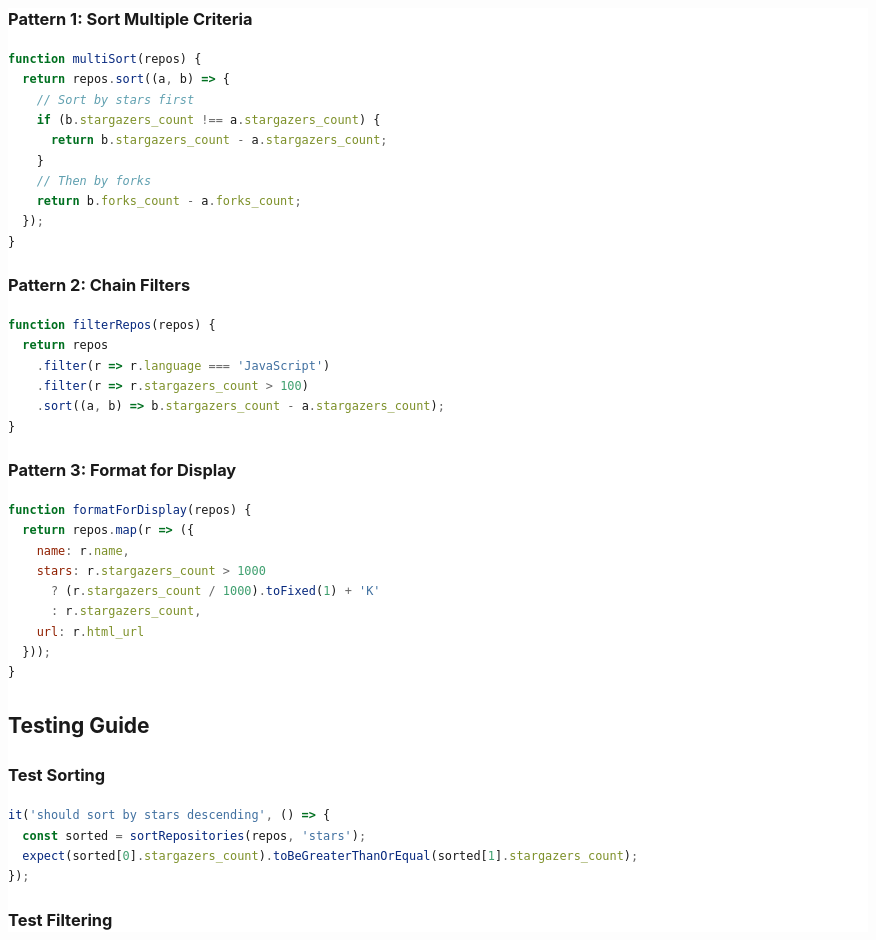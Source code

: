 ### Pattern 1: Sort Multiple Criteria

```javascript
function multiSort(repos) {
  return repos.sort((a, b) => {
    // Sort by stars first
    if (b.stargazers_count !== a.stargazers_count) {
      return b.stargazers_count - a.stargazers_count;
    }
    // Then by forks
    return b.forks_count - a.forks_count;
  });
}
```

### Pattern 2: Chain Filters

```javascript
function filterRepos(repos) {
  return repos
    .filter(r => r.language === 'JavaScript')
    .filter(r => r.stargazers_count > 100)
    .sort((a, b) => b.stargazers_count - a.stargazers_count);
}
```

### Pattern 3: Format for Display

```javascript
function formatForDisplay(repos) {
  return repos.map(r => ({
    name: r.name,
    stars: r.stargazers_count > 1000 
      ? (r.stargazers_count / 1000).toFixed(1) + 'K'
      : r.stargazers_count,
    url: r.html_url
  }));
}
```

## Testing Guide

### Test Sorting

```javascript
it('should sort by stars descending', () => {
  const sorted = sortRepositories(repos, 'stars');
  expect(sorted[0].stargazers_count).toBeGreaterThanOrEqual(sorted[1].stargazers_count);
});
```

### Test Filtering
